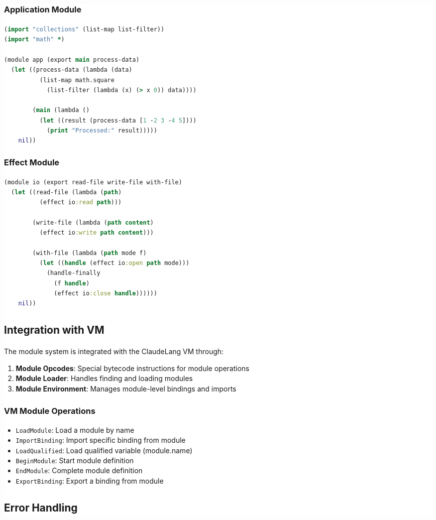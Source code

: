 ### Application Module

```clojure
(import "collections" (list-map list-filter))
(import "math" *)

(module app (export main process-data)
  (let ((process-data (lambda (data)
          (list-map math.square
            (list-filter (lambda (x) (> x 0)) data))))
        
        (main (lambda ()
          (let ((result (process-data [1 -2 3 -4 5])))
            (print "Processed:" result)))))
    nil))
```

### Effect Module

```clojure
(module io (export read-file write-file with-file)
  (let ((read-file (lambda (path)
          (effect io:read path)))
        
        (write-file (lambda (path content)
          (effect io:write path content)))
        
        (with-file (lambda (path mode f)
          (let ((handle (effect io:open path mode)))
            (handle-finally
              (f handle)
              (effect io:close handle))))))
    nil))
```

## Integration with VM

The module system is integrated with the ClaudeLang VM through:

1. **Module Opcodes**: Special bytecode instructions for module operations
2. **Module Loader**: Handles finding and loading modules
3. **Module Environment**: Manages module-level bindings and imports

### VM Module Operations

- `LoadModule`: Load a module by name
- `ImportBinding`: Import specific binding from module
- `LoadQualified`: Load qualified variable (module.name)
- `BeginModule`: Start module definition
- `EndModule`: Complete module definition
- `ExportBinding`: Export a binding from module

## Error Handling
